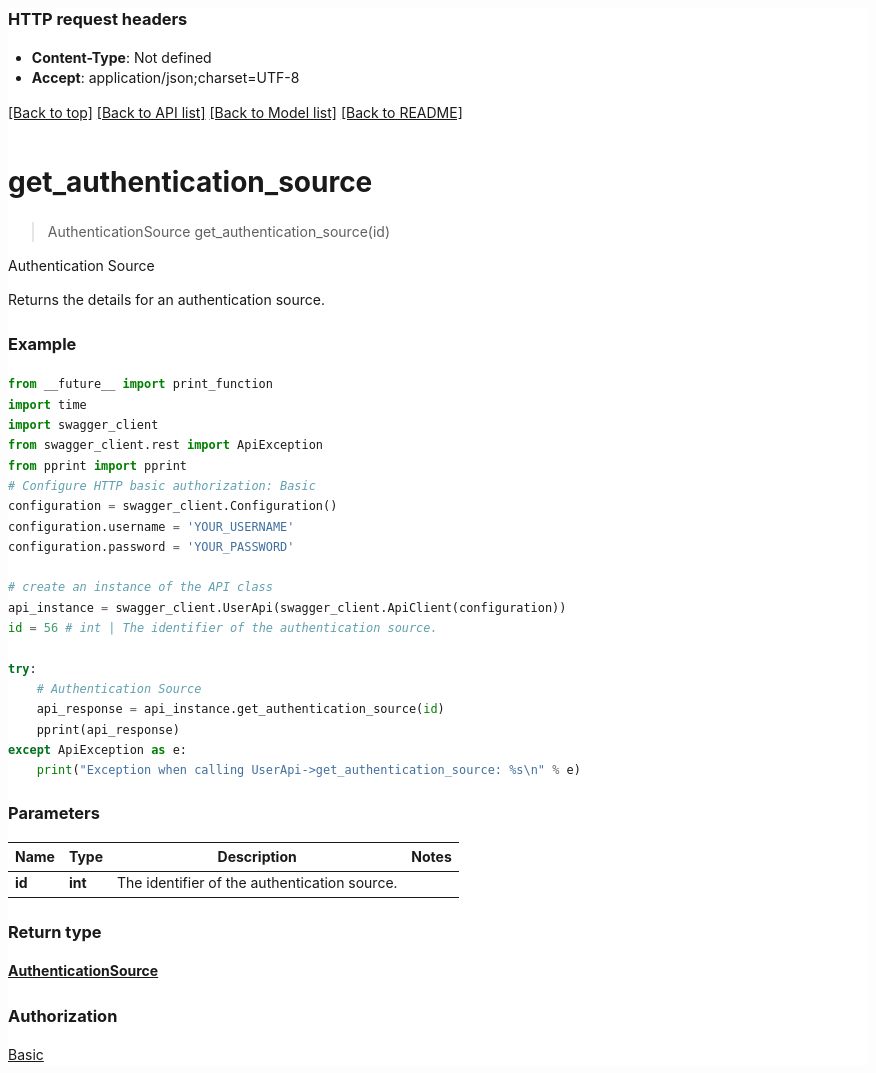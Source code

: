 ### HTTP request headers

 - **Content-Type**: Not defined
 - **Accept**: application/json;charset=UTF-8

[[Back to top]](#) [[Back to API list]](../README.md#documentation-for-api-endpoints) [[Back to Model list]](../README.md#documentation-for-models) [[Back to README]](../README.md)

# **get_authentication_source**
> AuthenticationSource get_authentication_source(id)

Authentication Source

Returns the details for an authentication source.

### Example
```python
from __future__ import print_function
import time
import swagger_client
from swagger_client.rest import ApiException
from pprint import pprint
# Configure HTTP basic authorization: Basic
configuration = swagger_client.Configuration()
configuration.username = 'YOUR_USERNAME'
configuration.password = 'YOUR_PASSWORD'

# create an instance of the API class
api_instance = swagger_client.UserApi(swagger_client.ApiClient(configuration))
id = 56 # int | The identifier of the authentication source.

try:
    # Authentication Source
    api_response = api_instance.get_authentication_source(id)
    pprint(api_response)
except ApiException as e:
    print("Exception when calling UserApi->get_authentication_source: %s\n" % e)
```

### Parameters

Name | Type | Description  | Notes
------------- | ------------- | ------------- | -------------
 **id** | **int**| The identifier of the authentication source. | 

### Return type

[**AuthenticationSource**](AuthenticationSource.md)

### Authorization

[Basic](../README.md#Basic)
